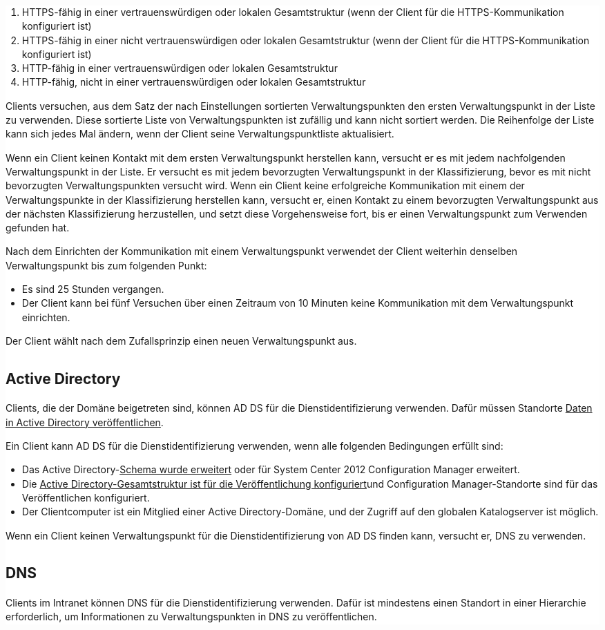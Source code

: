 1.  HTTPS-fähig in einer vertrauenswürdigen oder lokalen Gesamtstruktur (wenn der Client für die HTTPS-Kommunikation konfiguriert ist)  
2.  HTTPS-fähig in einer nicht vertrauenswürdigen oder lokalen Gesamtstruktur (wenn der Client für die HTTPS-Kommunikation konfiguriert ist)  
3.  HTTP-fähig in einer vertrauenswürdigen oder lokalen Gesamtstruktur  
4.  HTTP-fähig, nicht in einer vertrauenswürdigen oder lokalen Gesamtstruktur  

Clients versuchen, aus dem Satz der nach Einstellungen sortierten Verwaltungspunkten den ersten Verwaltungspunkt in der Liste zu verwenden. Diese sortierte Liste von Verwaltungspunkten ist zufällig und kann nicht sortiert werden. Die Reihenfolge der Liste kann sich jedes Mal ändern, wenn der Client seine Verwaltungspunktliste aktualisiert.  

Wenn ein Client keinen Kontakt mit dem ersten Verwaltungspunkt herstellen kann, versucht er es mit jedem nachfolgenden Verwaltungspunkt in der Liste. Er versucht es mit jedem bevorzugten Verwaltungspunkt in der Klassifizierung, bevor es mit nicht bevorzugten Verwaltungspunkten versucht wird. Wenn ein Client keine erfolgreiche Kommunikation mit einem der Verwaltungspunkte in der Klassifizierung herstellen kann, versucht er, einen Kontakt zu einem bevorzugten Verwaltungspunkt aus der nächsten Klassifizierung herzustellen, und setzt diese Vorgehensweise fort, bis er einen Verwaltungspunkt zum Verwenden gefunden hat.  

Nach dem Einrichten der Kommunikation mit einem Verwaltungspunkt verwendet der Client weiterhin denselben Verwaltungspunkt bis zum folgenden Punkt:  

- Es sind 25 Stunden vergangen.  
- Der Client kann bei fünf Versuchen über einen Zeitraum von 10 Minuten keine Kommunikation mit dem Verwaltungspunkt einrichten.

Der Client wählt nach dem Zufallsprinzip einen neuen Verwaltungspunkt aus.  

##  <a name="active-directory"></a><a name="bkmk_ad"></a> Active Directory  
Clients, die der Domäne beigetreten sind, können AD DS für die Dienstidentifizierung verwenden. Dafür müssen Standorte [Daten in Active Directory veröffentlichen](https://technet.microsoft.com/library/hh696543.aspx).  

Ein Client kann AD DS für die Dienstidentifizierung verwenden, wenn alle folgenden Bedingungen erfüllt sind:  

- Das Active Directory-[Schema wurde erweitert](https://technet.microsoft.com/library/mt345589.aspx) oder für System Center 2012 Configuration Manager erweitert.  
- Die [Active Directory-Gesamtstruktur ist für die Veröffentlichung konfiguriert](https://technet.microsoft.com/library/hh696542.aspx)und Configuration Manager-Standorte sind für das Veröffentlichen konfiguriert.  
- Der Clientcomputer ist ein Mitglied einer Active Directory-Domäne, und der Zugriff auf den globalen Katalogserver ist möglich.  

Wenn ein Client keinen Verwaltungspunkt für die Dienstidentifizierung von AD DS finden kann, versucht er, DNS zu verwenden.  

##  <a name="dns"></a><a name="bkmk_dns"></a> DNS  
Clients im Intranet können DNS für die Dienstidentifizierung verwenden. Dafür ist mindestens einen Standort in einer Hierarchie erforderlich, um Informationen zu Verwaltungspunkten in DNS zu veröffentlichen.  
